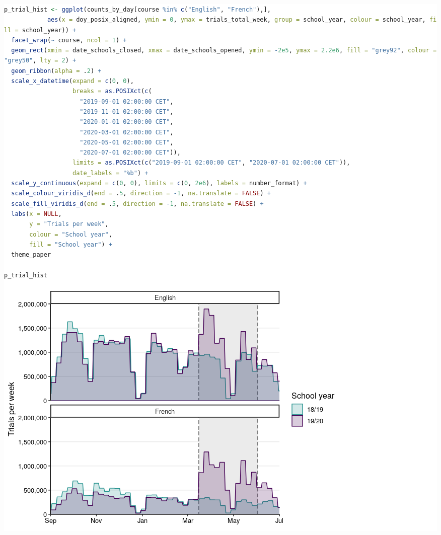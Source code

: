``` r
p_trial_hist <- ggplot(counts_by_day[course %in% c("English", "French"),],
            aes(x = doy_posix_aligned, ymin = 0, ymax = trials_total_week, group = school_year, colour = school_year, fill = school_year)) +
  facet_wrap(~ course, ncol = 1) +
  geom_rect(xmin = date_schools_closed, xmax = date_schools_opened, ymin = -2e5, ymax = 2.2e6, fill = "grey92", colour = "grey50", lty = 2) +
  geom_ribbon(alpha = .2) +
  scale_x_datetime(expand = c(0, 0), 
                   breaks = as.POSIXct(c(
                     "2019-09-01 02:00:00 CET",
                     "2019-11-01 02:00:00 CET",
                     "2020-01-01 02:00:00 CET",
                     "2020-03-01 02:00:00 CET",
                     "2020-05-01 02:00:00 CET",
                     "2020-07-01 02:00:00 CET")),
                   limits = as.POSIXct(c("2019-09-01 02:00:00 CET", "2020-07-01 02:00:00 CET")),
                   date_labels = "%b") +
  scale_y_continuous(expand = c(0, 0), limits = c(0, 2e6), labels = number_format) +
  scale_colour_viridis_d(end = .5, direction = -1, na.translate = FALSE) +
  scale_fill_viridis_d(end = .5, direction = -1, na.translate = FALSE) +
  labs(x = NULL,
       y = "Trials per week",
       colour = "School year",
       fill = "School year") +
  theme_paper

p_trial_hist
```

![](01_usage_files/figure-gfm/unnamed-chunk-22-1.png)
